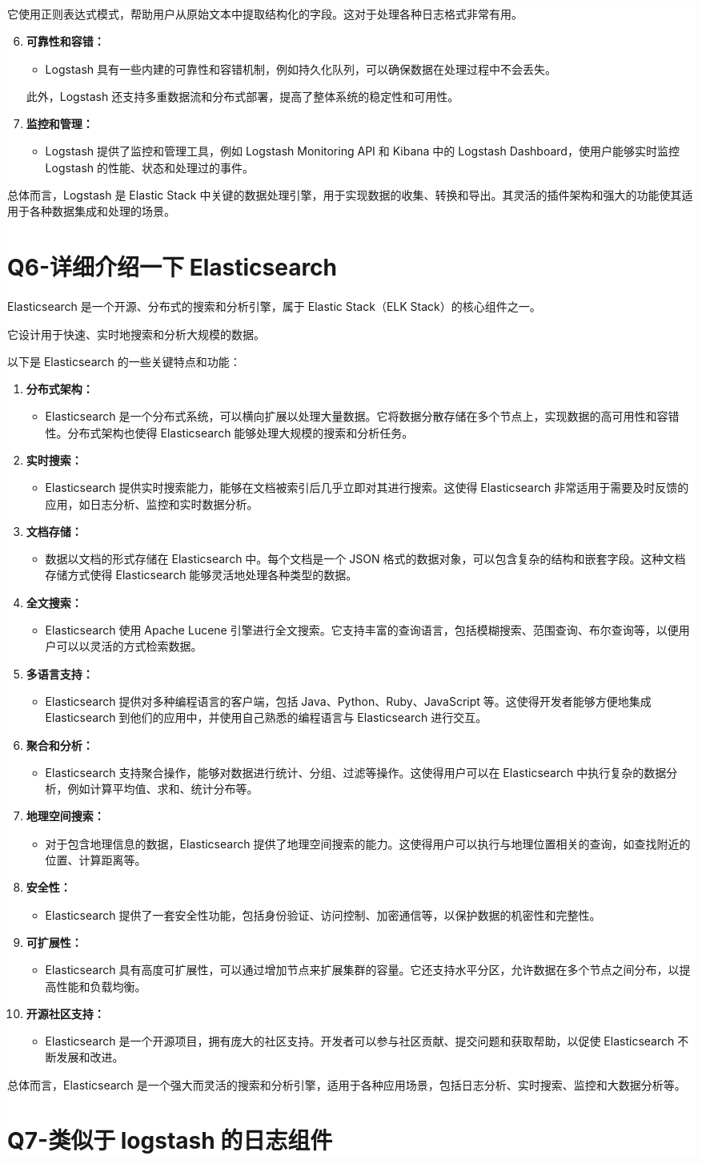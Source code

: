    它使用正则表达式模式，帮助用户从原始文本中提取结构化的字段。这对于处理各种日志格式非常有用。

6. **可靠性和容错：**
   - Logstash 具有一些内建的可靠性和容错机制，例如持久化队列，可以确保数据在处理过程中不会丢失。
   
   此外，Logstash 还支持多重数据流和分布式部署，提高了整体系统的稳定性和可用性。

7. **监控和管理：**
   - Logstash 提供了监控和管理工具，例如 Logstash Monitoring API 和 Kibana 中的 Logstash Dashboard，使用户能够实时监控 Logstash 的性能、状态和处理过的事件。

总体而言，Logstash 是 Elastic Stack 中关键的数据处理引擎，用于实现数据的收集、转换和导出。其灵活的插件架构和强大的功能使其适用于各种数据集成和处理的场景。

# Q6-详细介绍一下 Elasticsearch

Elasticsearch 是一个开源、分布式的搜索和分析引擎，属于 Elastic Stack（ELK Stack）的核心组件之一。

它设计用于快速、实时地搜索和分析大规模的数据。

以下是 Elasticsearch 的一些关键特点和功能：

1. **分布式架构：**
   - Elasticsearch 是一个分布式系统，可以横向扩展以处理大量数据。它将数据分散存储在多个节点上，实现数据的高可用性和容错性。分布式架构也使得 Elasticsearch 能够处理大规模的搜索和分析任务。

2. **实时搜索：**
   - Elasticsearch 提供实时搜索能力，能够在文档被索引后几乎立即对其进行搜索。这使得 Elasticsearch 非常适用于需要及时反馈的应用，如日志分析、监控和实时数据分析。

3. **文档存储：**
   - 数据以文档的形式存储在 Elasticsearch 中。每个文档是一个 JSON 格式的数据对象，可以包含复杂的结构和嵌套字段。这种文档存储方式使得 Elasticsearch 能够灵活地处理各种类型的数据。

4. **全文搜索：**
   - Elasticsearch 使用 Apache Lucene 引擎进行全文搜索。它支持丰富的查询语言，包括模糊搜索、范围查询、布尔查询等，以便用户可以以灵活的方式检索数据。

5. **多语言支持：**
   - Elasticsearch 提供对多种编程语言的客户端，包括 Java、Python、Ruby、JavaScript 等。这使得开发者能够方便地集成 Elasticsearch 到他们的应用中，并使用自己熟悉的编程语言与 Elasticsearch 进行交互。

6. **聚合和分析：**
   - Elasticsearch 支持聚合操作，能够对数据进行统计、分组、过滤等操作。这使得用户可以在 Elasticsearch 中执行复杂的数据分析，例如计算平均值、求和、统计分布等。

7. **地理空间搜索：**
   - 对于包含地理信息的数据，Elasticsearch 提供了地理空间搜索的能力。这使得用户可以执行与地理位置相关的查询，如查找附近的位置、计算距离等。

8. **安全性：**
   - Elasticsearch 提供了一套安全性功能，包括身份验证、访问控制、加密通信等，以保护数据的机密性和完整性。

9. **可扩展性：**
   - Elasticsearch 具有高度可扩展性，可以通过增加节点来扩展集群的容量。它还支持水平分区，允许数据在多个节点之间分布，以提高性能和负载均衡。

10. **开源社区支持：**
    - Elasticsearch 是一个开源项目，拥有庞大的社区支持。开发者可以参与社区贡献、提交问题和获取帮助，以促使 Elasticsearch 不断发展和改进。

总体而言，Elasticsearch 是一个强大而灵活的搜索和分析引擎，适用于各种应用场景，包括日志分析、实时搜索、监控和大数据分析等。

# Q7-类似于 logstash 的日志组件

